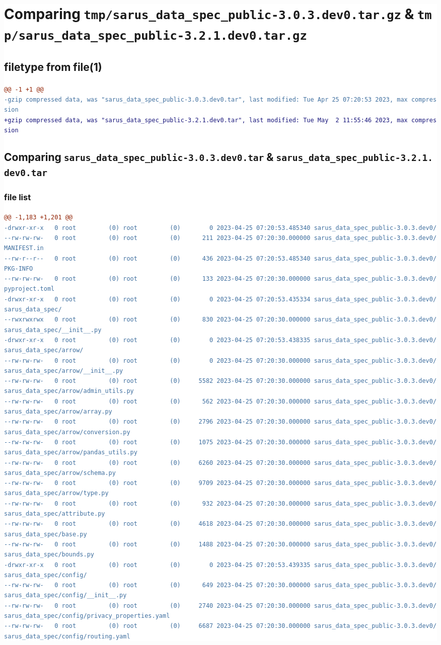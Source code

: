 # Comparing `tmp/sarus_data_spec_public-3.0.3.dev0.tar.gz` & `tmp/sarus_data_spec_public-3.2.1.dev0.tar.gz`

## filetype from file(1)

```diff
@@ -1 +1 @@
-gzip compressed data, was "sarus_data_spec_public-3.0.3.dev0.tar", last modified: Tue Apr 25 07:20:53 2023, max compression
+gzip compressed data, was "sarus_data_spec_public-3.2.1.dev0.tar", last modified: Tue May  2 11:55:46 2023, max compression
```

## Comparing `sarus_data_spec_public-3.0.3.dev0.tar` & `sarus_data_spec_public-3.2.1.dev0.tar`

### file list

```diff
@@ -1,183 +1,201 @@
-drwxr-xr-x   0 root         (0) root         (0)        0 2023-04-25 07:20:53.485340 sarus_data_spec_public-3.0.3.dev0/
--rw-rw-rw-   0 root         (0) root         (0)      211 2023-04-25 07:20:30.000000 sarus_data_spec_public-3.0.3.dev0/MANIFEST.in
--rw-r--r--   0 root         (0) root         (0)      436 2023-04-25 07:20:53.485340 sarus_data_spec_public-3.0.3.dev0/PKG-INFO
--rw-rw-rw-   0 root         (0) root         (0)      133 2023-04-25 07:20:30.000000 sarus_data_spec_public-3.0.3.dev0/pyproject.toml
-drwxr-xr-x   0 root         (0) root         (0)        0 2023-04-25 07:20:53.435334 sarus_data_spec_public-3.0.3.dev0/sarus_data_spec/
--rwxrwxrwx   0 root         (0) root         (0)      830 2023-04-25 07:20:30.000000 sarus_data_spec_public-3.0.3.dev0/sarus_data_spec/__init__.py
-drwxr-xr-x   0 root         (0) root         (0)        0 2023-04-25 07:20:53.438335 sarus_data_spec_public-3.0.3.dev0/sarus_data_spec/arrow/
--rw-rw-rw-   0 root         (0) root         (0)        0 2023-04-25 07:20:30.000000 sarus_data_spec_public-3.0.3.dev0/sarus_data_spec/arrow/__init__.py
--rw-rw-rw-   0 root         (0) root         (0)     5582 2023-04-25 07:20:30.000000 sarus_data_spec_public-3.0.3.dev0/sarus_data_spec/arrow/admin_utils.py
--rw-rw-rw-   0 root         (0) root         (0)      562 2023-04-25 07:20:30.000000 sarus_data_spec_public-3.0.3.dev0/sarus_data_spec/arrow/array.py
--rw-rw-rw-   0 root         (0) root         (0)     2796 2023-04-25 07:20:30.000000 sarus_data_spec_public-3.0.3.dev0/sarus_data_spec/arrow/conversion.py
--rw-rw-rw-   0 root         (0) root         (0)     1075 2023-04-25 07:20:30.000000 sarus_data_spec_public-3.0.3.dev0/sarus_data_spec/arrow/pandas_utils.py
--rw-rw-rw-   0 root         (0) root         (0)     6260 2023-04-25 07:20:30.000000 sarus_data_spec_public-3.0.3.dev0/sarus_data_spec/arrow/schema.py
--rw-rw-rw-   0 root         (0) root         (0)     9709 2023-04-25 07:20:30.000000 sarus_data_spec_public-3.0.3.dev0/sarus_data_spec/arrow/type.py
--rw-rw-rw-   0 root         (0) root         (0)      932 2023-04-25 07:20:30.000000 sarus_data_spec_public-3.0.3.dev0/sarus_data_spec/attribute.py
--rw-rw-rw-   0 root         (0) root         (0)     4618 2023-04-25 07:20:30.000000 sarus_data_spec_public-3.0.3.dev0/sarus_data_spec/base.py
--rw-rw-rw-   0 root         (0) root         (0)     1488 2023-04-25 07:20:30.000000 sarus_data_spec_public-3.0.3.dev0/sarus_data_spec/bounds.py
-drwxr-xr-x   0 root         (0) root         (0)        0 2023-04-25 07:20:53.439335 sarus_data_spec_public-3.0.3.dev0/sarus_data_spec/config/
--rw-rw-rw-   0 root         (0) root         (0)      649 2023-04-25 07:20:30.000000 sarus_data_spec_public-3.0.3.dev0/sarus_data_spec/config/__init__.py
--rw-rw-rw-   0 root         (0) root         (0)     2740 2023-04-25 07:20:30.000000 sarus_data_spec_public-3.0.3.dev0/sarus_data_spec/config/privacy_properties.yaml
--rw-rw-rw-   0 root         (0) root         (0)     6687 2023-04-25 07:20:30.000000 sarus_data_spec_public-3.0.3.dev0/sarus_data_spec/config/routing.yaml
```